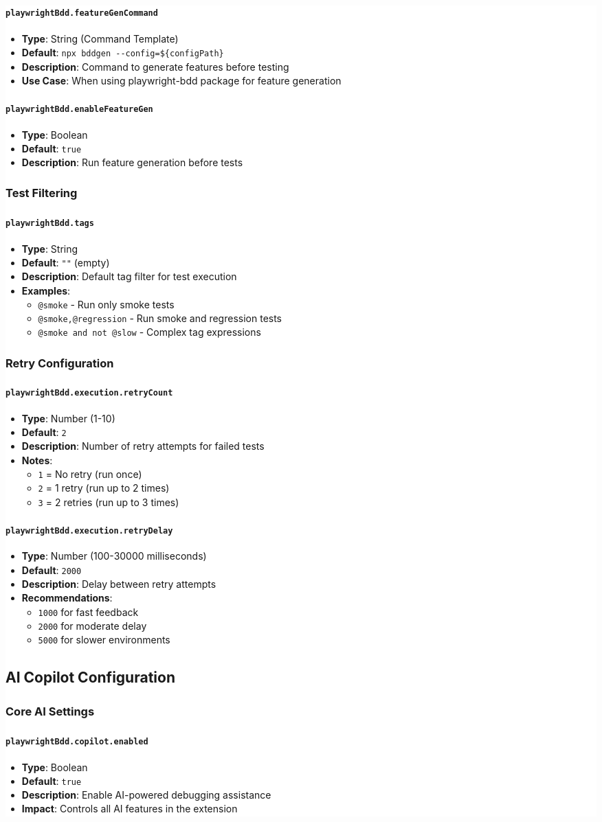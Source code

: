 #### `playwrightBdd.featureGenCommand`
- **Type**: String (Command Template)
- **Default**: `npx bddgen --config=${configPath}`
- **Description**: Command to generate features before testing
- **Use Case**: When using playwright-bdd package for feature generation

#### `playwrightBdd.enableFeatureGen`
- **Type**: Boolean
- **Default**: `true`
- **Description**: Run feature generation before tests

### Test Filtering

#### `playwrightBdd.tags`
- **Type**: String
- **Default**: `""` (empty)
- **Description**: Default tag filter for test execution
- **Examples**: 
  - `@smoke` - Run only smoke tests
  - `@smoke,@regression` - Run smoke and regression tests
  - `@smoke and not @slow` - Complex tag expressions

### Retry Configuration

#### `playwrightBdd.execution.retryCount`
- **Type**: Number (1-10)
- **Default**: `2`
- **Description**: Number of retry attempts for failed tests
- **Notes**: 
  - `1` = No retry (run once)
  - `2` = 1 retry (run up to 2 times)
  - `3` = 2 retries (run up to 3 times)

#### `playwrightBdd.execution.retryDelay`
- **Type**: Number (100-30000 milliseconds)
- **Default**: `2000`
- **Description**: Delay between retry attempts
- **Recommendations**:
  - `1000` for fast feedback
  - `2000` for moderate delay
  - `5000` for slower environments

## AI Copilot Configuration

### Core AI Settings

#### `playwrightBdd.copilot.enabled`
- **Type**: Boolean
- **Default**: `true`
- **Description**: Enable AI-powered debugging assistance
- **Impact**: Controls all AI features in the extension
